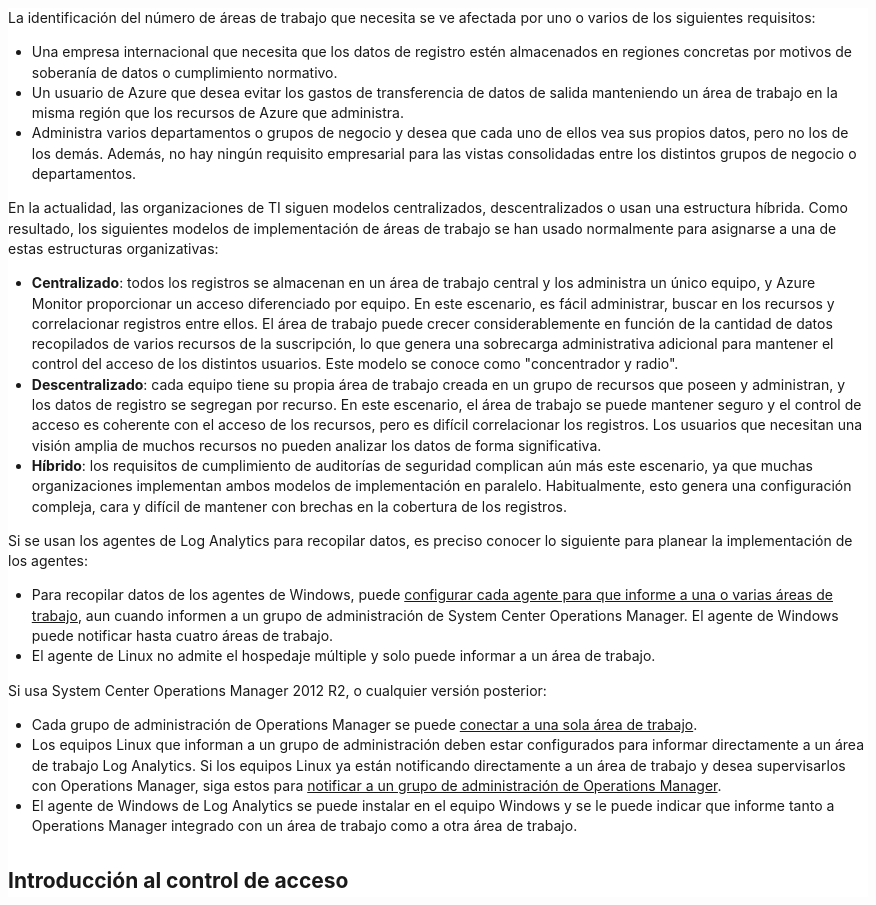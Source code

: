 La identificación del número de áreas de trabajo que necesita se ve afectada por uno o varios de los siguientes requisitos:

* Una empresa internacional que necesita que los datos de registro estén almacenados en regiones concretas por motivos de soberanía de datos o cumplimiento normativo.
* Un usuario de Azure que desea evitar los gastos de transferencia de datos de salida manteniendo un área de trabajo en la misma región que los recursos de Azure que administra.
* Administra varios departamentos o grupos de negocio y desea que cada uno de ellos vea sus propios datos, pero no los de los demás. Además, no hay ningún requisito empresarial para las vistas consolidadas entre los distintos grupos de negocio o departamentos.

En la actualidad, las organizaciones de TI siguen modelos centralizados, descentralizados o usan una estructura híbrida. Como resultado, los siguientes modelos de implementación de áreas de trabajo se han usado normalmente para asignarse a una de estas estructuras organizativas:

* **Centralizado**: todos los registros se almacenan en un área de trabajo central y los administra un único equipo, y Azure Monitor proporcionar un acceso diferenciado por equipo. En este escenario, es fácil administrar, buscar en los recursos y correlacionar registros entre ellos. El área de trabajo puede crecer considerablemente en función de la cantidad de datos recopilados de varios recursos de la suscripción, lo que genera una sobrecarga administrativa adicional para mantener el control del acceso de los distintos usuarios. Este modelo se conoce como "concentrador y radio".
* **Descentralizado**: cada equipo tiene su propia área de trabajo creada en un grupo de recursos que poseen y administran, y los datos de registro se segregan por recurso. En este escenario, el área de trabajo se puede mantener seguro y el control de acceso es coherente con el acceso de los recursos, pero es difícil correlacionar los registros. Los usuarios que necesitan una visión amplia de muchos recursos no pueden analizar los datos de forma significativa.
* **Híbrido**: los requisitos de cumplimiento de auditorías de seguridad complican aún más este escenario, ya que muchas organizaciones implementan ambos modelos de implementación en paralelo. Habitualmente, esto genera una configuración compleja, cara y difícil de mantener con brechas en la cobertura de los registros.

Si se usan los agentes de Log Analytics para recopilar datos, es preciso conocer lo siguiente para planear la implementación de los agentes:

* Para recopilar datos de los agentes de Windows, puede [configurar cada agente para que informe a una o varias áreas de trabajo](./agent-windows.md), aun cuando informen a un grupo de administración de System Center Operations Manager. El agente de Windows puede notificar hasta cuatro áreas de trabajo.
* El agente de Linux no admite el hospedaje múltiple y solo puede informar a un área de trabajo.

Si usa System Center Operations Manager 2012 R2, o cualquier versión posterior:

* Cada grupo de administración de Operations Manager se puede [conectar a una sola área de trabajo](./om-agents.md). 
* Los equipos Linux que informan a un grupo de administración deben estar configurados para informar directamente a un área de trabajo Log Analytics. Si los equipos Linux ya están notificando directamente a un área de trabajo y desea supervisarlos con Operations Manager, siga estos para [notificar a un grupo de administración de Operations Manager](agent-manage.md#configure-agent-to-report-to-an-operations-manager-management-group). 
* El agente de Windows de Log Analytics se puede instalar en el equipo Windows y se le puede indicar que informe tanto a Operations Manager integrado con un área de trabajo como a otra área de trabajo.

## <a name="access-control-overview"></a>Introducción al control de acceso
